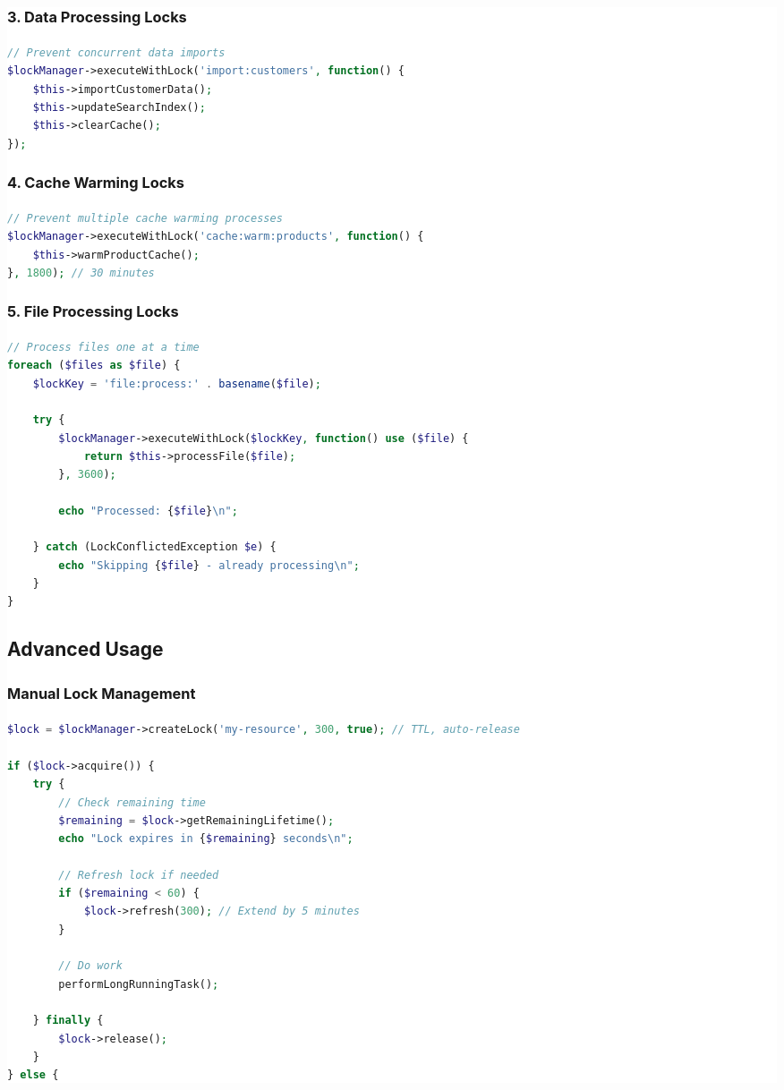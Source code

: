 ### 3. Data Processing Locks

```php
// Prevent concurrent data imports
$lockManager->executeWithLock('import:customers', function() {
    $this->importCustomerData();
    $this->updateSearchIndex();
    $this->clearCache();
});
```

### 4. Cache Warming Locks

```php
// Prevent multiple cache warming processes
$lockManager->executeWithLock('cache:warm:products', function() {
    $this->warmProductCache();
}, 1800); // 30 minutes
```

### 5. File Processing Locks

```php
// Process files one at a time
foreach ($files as $file) {
    $lockKey = 'file:process:' . basename($file);
    
    try {
        $lockManager->executeWithLock($lockKey, function() use ($file) {
            return $this->processFile($file);
        }, 3600);
        
        echo "Processed: {$file}\n";
        
    } catch (LockConflictedException $e) {
        echo "Skipping {$file} - already processing\n";
    }
}
```

## Advanced Usage

### Manual Lock Management

```php
$lock = $lockManager->createLock('my-resource', 300, true); // TTL, auto-release

if ($lock->acquire()) {
    try {
        // Check remaining time
        $remaining = $lock->getRemainingLifetime();
        echo "Lock expires in {$remaining} seconds\n";
        
        // Refresh lock if needed
        if ($remaining < 60) {
            $lock->refresh(300); // Extend by 5 minutes
        }
        
        // Do work
        performLongRunningTask();
        
    } finally {
        $lock->release();
    }
} else {
```
